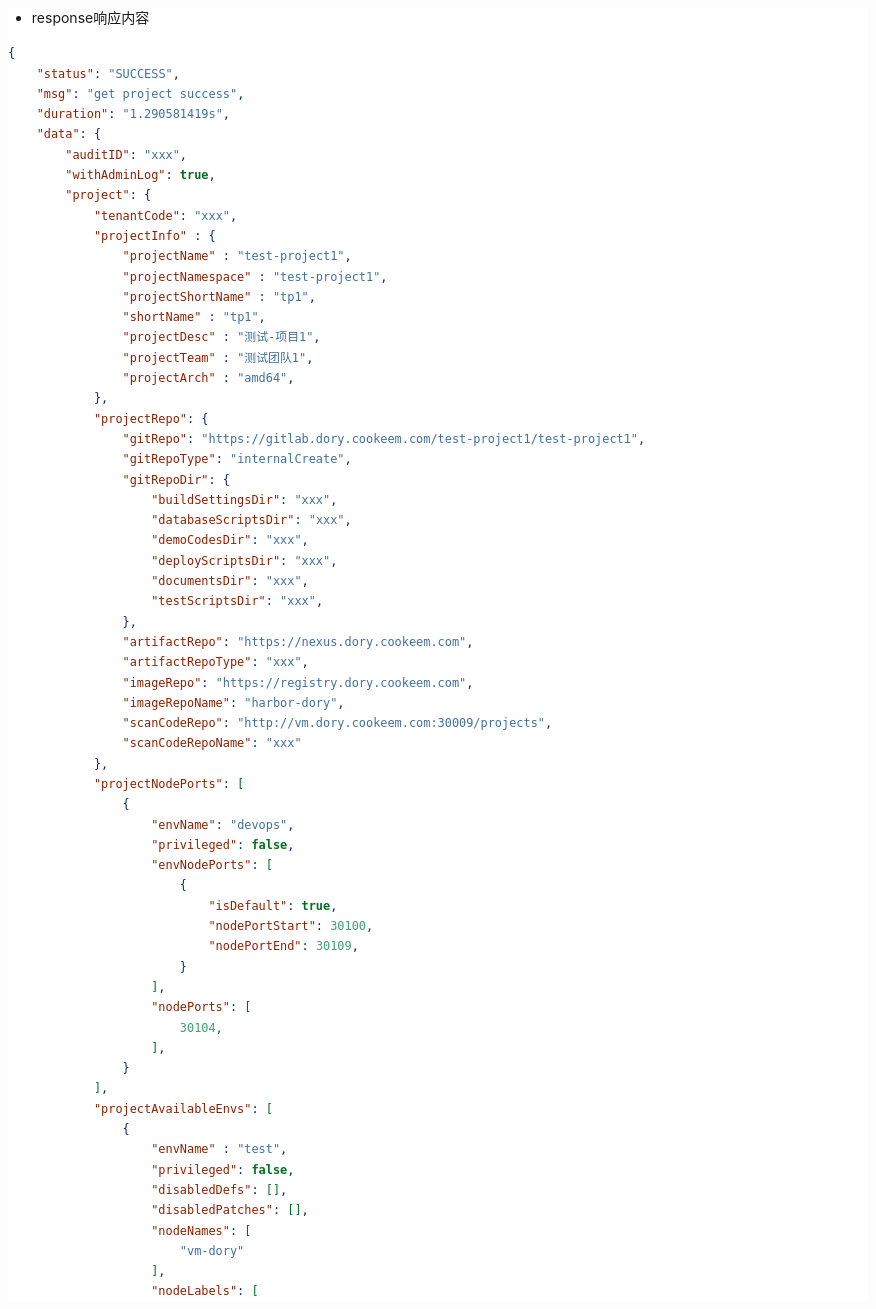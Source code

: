 - response响应内容
```json
{
    "status": "SUCCESS",
    "msg": "get project success",
    "duration": "1.290581419s",
    "data": {
        "auditID": "xxx",
        "withAdminLog": true,
        "project": {
            "tenantCode": "xxx",
            "projectInfo" : {
                "projectName" : "test-project1",
                "projectNamespace" : "test-project1",
                "projectShortName" : "tp1",
                "shortName" : "tp1",
                "projectDesc" : "测试-项目1",
                "projectTeam" : "测试团队1",
                "projectArch" : "amd64",
            },
            "projectRepo": {
                "gitRepo": "https://gitlab.dory.cookeem.com/test-project1/test-project1",
                "gitRepoType": "internalCreate",
                "gitRepoDir": {
                    "buildSettingsDir": "xxx",
                    "databaseScriptsDir": "xxx",
                    "demoCodesDir": "xxx",
                    "deployScriptsDir": "xxx",
                    "documentsDir": "xxx",
                    "testScriptsDir": "xxx",
                },
                "artifactRepo": "https://nexus.dory.cookeem.com",
                "artifactRepoType": "xxx",
                "imageRepo": "https://registry.dory.cookeem.com",
                "imageRepoName": "harbor-dory",
                "scanCodeRepo": "http://vm.dory.cookeem.com:30009/projects",
                "scanCodeRepoName": "xxx"
            },
            "projectNodePorts": [
                {
                    "envName": "devops",
                    "privileged": false,
                    "envNodePorts": [
                        {
                            "isDefault": true,
                            "nodePortStart": 30100,
                            "nodePortEnd": 30109,
                        }
                    ],
                    "nodePorts": [
                        30104,
                    ],
                }
            ],
            "projectAvailableEnvs": [
                {
                    "envName" : "test",
                    "privileged": false,
                    "disabledDefs": [],
                    "disabledPatches": [],
                    "nodeNames": [
                        "vm-dory"
                    ],
                    "nodeLabels": [
```